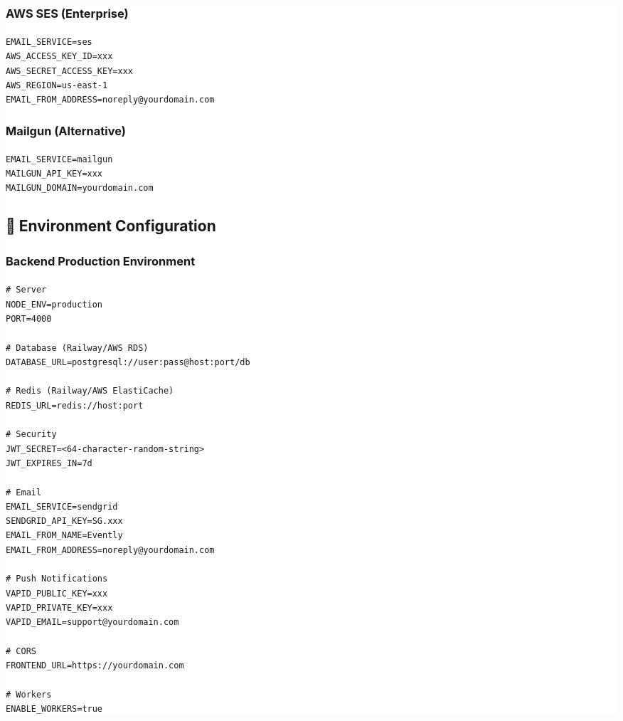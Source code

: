 ### AWS SES (Enterprise)

```env
EMAIL_SERVICE=ses
AWS_ACCESS_KEY_ID=xxx
AWS_SECRET_ACCESS_KEY=xxx
AWS_REGION=us-east-1
EMAIL_FROM_ADDRESS=noreply@yourdomain.com
```

### Mailgun (Alternative)

```env
EMAIL_SERVICE=mailgun
MAILGUN_API_KEY=xxx
MAILGUN_DOMAIN=yourdomain.com
```

## 🔧 Environment Configuration

### Backend Production Environment

```env
# Server
NODE_ENV=production
PORT=4000

# Database (Railway/AWS RDS)
DATABASE_URL=postgresql://user:pass@host:port/db

# Redis (Railway/AWS ElastiCache)
REDIS_URL=redis://host:port

# Security
JWT_SECRET=<64-character-random-string>
JWT_EXPIRES_IN=7d

# Email
EMAIL_SERVICE=sendgrid
SENDGRID_API_KEY=SG.xxx
EMAIL_FROM_NAME=Evently
EMAIL_FROM_ADDRESS=noreply@yourdomain.com

# Push Notifications
VAPID_PUBLIC_KEY=xxx
VAPID_PRIVATE_KEY=xxx
VAPID_EMAIL=support@yourdomain.com

# CORS
FRONTEND_URL=https://yourdomain.com

# Workers
ENABLE_WORKERS=true
```
